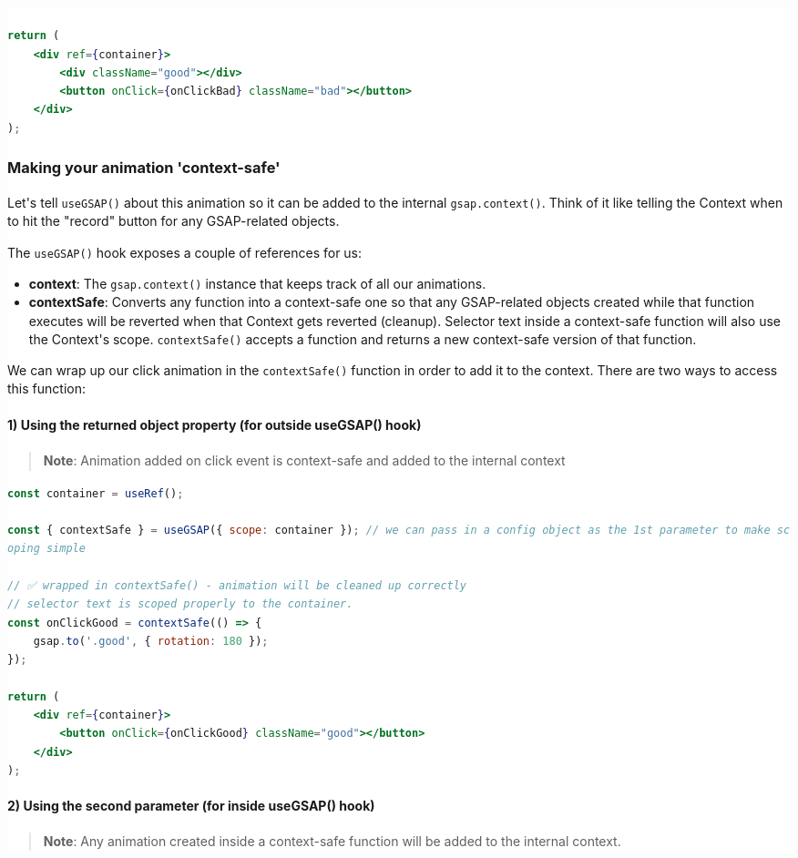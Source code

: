 ```jsx

return (
    <div ref={container}>
        <div className="good"></div>
        <button onClick={onClickBad} className="bad"></button>
    </div>
);
```

### Making your animation 'context-safe'

Let's tell `useGSAP()` about this animation so it can be added to the internal `gsap.context()`. Think of it like telling the Context when to hit the "record" button for any GSAP-related objects.

The `useGSAP()` hook exposes a couple of references for us:

-   **context**: The `gsap.context()` instance that keeps track of all our animations.
-   **contextSafe**: Converts any function into a context-safe one so that any GSAP-related objects created while that function executes will be reverted when that Context gets reverted (cleanup). Selector text inside a context-safe function will also use the Context's scope. `contextSafe()` accepts a function and returns a new context-safe version of that function.

We can wrap up our click animation in the `contextSafe()` function in order to add it to the context. There are two ways to access this function:

#### 1) Using the returned object property (for outside useGSAP() hook)

> **Note**: Animation added on click event is context-safe and added to the internal context

```jsx
const container = useRef();

const { contextSafe } = useGSAP({ scope: container }); // we can pass in a config object as the 1st parameter to make scoping simple

// ✅ wrapped in contextSafe() - animation will be cleaned up correctly
// selector text is scoped properly to the container.
const onClickGood = contextSafe(() => {
    gsap.to('.good', { rotation: 180 });
});

return (
    <div ref={container}>
        <button onClick={onClickGood} className="good"></button>
    </div>
);
```

#### 2) Using the second parameter (for inside useGSAP() hook)

> **Note**: Any animation created inside a context-safe function will be added to the internal context.
